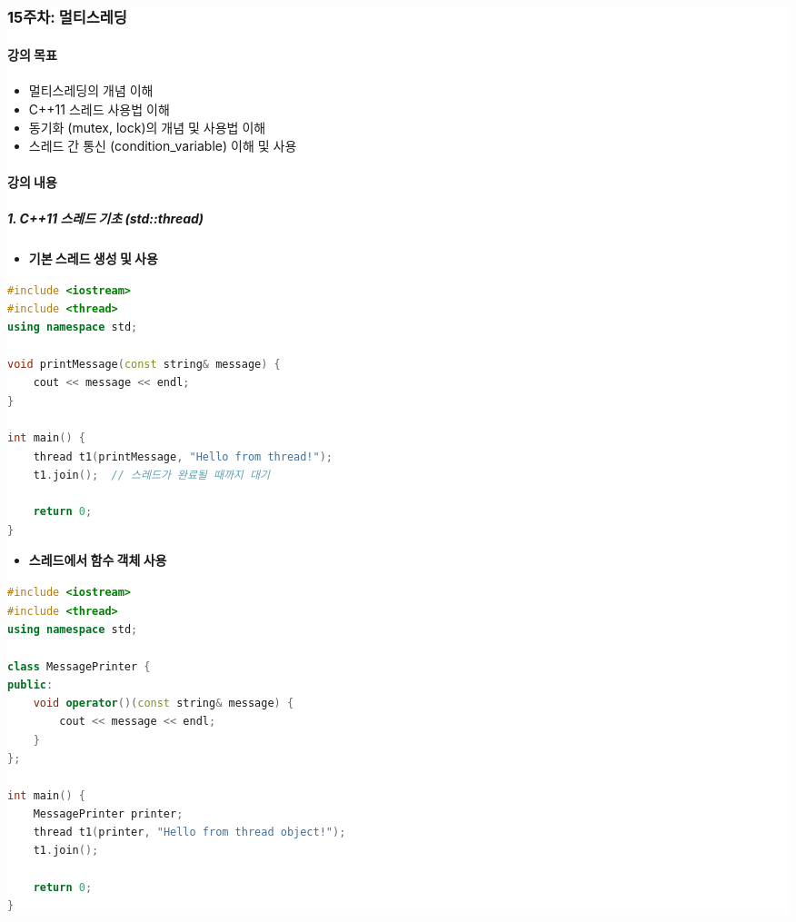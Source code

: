 ### 15주차: 멀티스레딩

#### 강의 목표
- 멀티스레딩의 개념 이해
- C++11 스레드 사용법 이해
- 동기화 (mutex, lock)의 개념 및 사용법 이해
- 스레드 간 통신 (condition_variable) 이해 및 사용

#### 강의 내용

##### 1. C++11 스레드 기초 (std::thread)
- **기본 스레드 생성 및 사용**

```cpp
#include <iostream>
#include <thread>
using namespace std;

void printMessage(const string& message) {
    cout << message << endl;
}

int main() {
    thread t1(printMessage, "Hello from thread!");
    t1.join();  // 스레드가 완료될 때까지 대기

    return 0;
}
```

- **스레드에서 함수 객체 사용**

```cpp
#include <iostream>
#include <thread>
using namespace std;

class MessagePrinter {
public:
    void operator()(const string& message) {
        cout << message << endl;
    }
};

int main() {
    MessagePrinter printer;
    thread t1(printer, "Hello from thread object!");
    t1.join();

    return 0;
}
```
